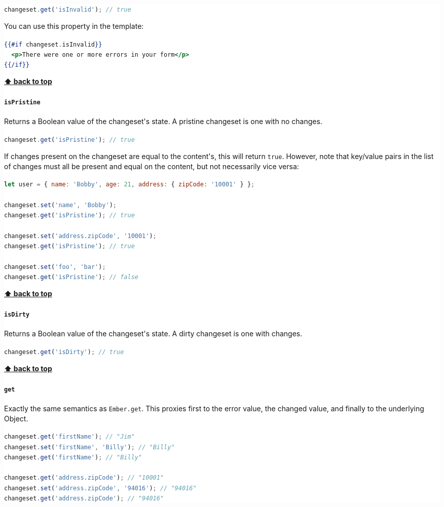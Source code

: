 ```js
changeset.get('isInvalid'); // true
```

You can use this property in the template:

```hbs
{{#if changeset.isInvalid}}
  <p>There were one or more errors in your form</p>
{{/if}}
```

**[⬆️ back to top](#api)**

#### `isPristine`

Returns a Boolean value of the changeset's state. A pristine changeset is one with no changes.

```js
changeset.get('isPristine'); // true
```

If changes present on the changeset are equal to the content's, this will return `true`. However, note that key/value pairs in the list of changes must all be present and equal on the content, but not necessarily vice versa:

```js
let user = { name: 'Bobby', age: 21, address: { zipCode: '10001' } };

changeset.set('name', 'Bobby');
changeset.get('isPristine'); // true

changeset.set('address.zipCode', '10001');
changeset.get('isPristine'); // true

changeset.set('foo', 'bar');
changeset.get('isPristine'); // false
```

**[⬆️ back to top](#api)**

#### `isDirty`

Returns a Boolean value of the changeset's state. A dirty changeset is one with changes.

```js
changeset.get('isDirty'); // true
```

**[⬆️ back to top](#api)**

#### `get`

Exactly the same semantics as `Ember.get`. This proxies first to the error value, the changed value, and finally to the underlying Object.

```js
changeset.get('firstName'); // "Jim"
changeset.set('firstName', 'Billy'); // "Billy"
changeset.get('firstName'); // "Billy"

changeset.get('address.zipCode'); // "10001"
changeset.set('address.zipCode', '94016'); // "94016"
changeset.get('address.zipCode'); // "94016"
```
